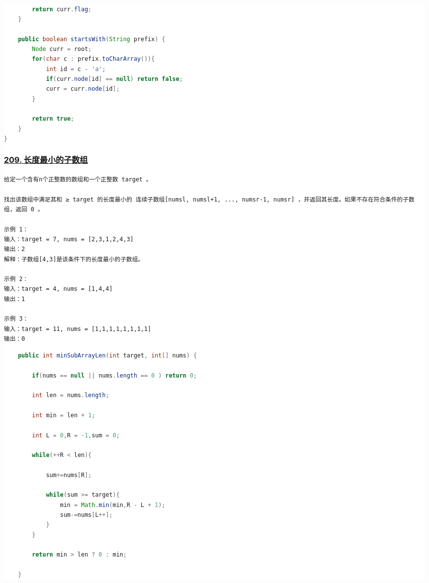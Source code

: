 ```java
        return curr.flag;
    }
    
    public boolean startsWith(String prefix) {
        Node curr = root;
        for(char c : prefix.toCharArray()){
            int id = c - 'a';
            if(curr.node[id] == null) return false;
            curr = curr.node[id];
        }

        return true;
    }
}

```

### [209. 长度最小的子数组](https://leetcode-cn.com/problems/minimum-size-subarray-sum/)
    给定一个含有n个正整数的数组和一个正整数 target 。
    
    找出该数组中满足其和 ≥ target 的长度最小的 连续子数组[numsl, numsl+1, ..., numsr-1, numsr] ，并返回其长度。如果不存在符合条件的子数组，返回 0 。
    
    示例 1：
    输入：target = 7, nums = [2,3,1,2,4,3]
    输出：2
    解释：子数组[4,3]是该条件下的长度最小的子数组。
    
    示例 2：
    输入：target = 4, nums = [1,4,4]
    输出：1
    
    示例 3：
    输入：target = 11, nums = [1,1,1,1,1,1,1,1]
    输出：0

````java
    public int minSubArrayLen(int target, int[] nums) {

        if(nums == null || nums.length == 0 ) return 0;

        int len = nums.length;

        int min = len + 1;

        int L = 0,R = -1,sum = 0;

        while(++R < len){

            sum+=nums[R];

            while(sum >= target){
                min = Math.min(min,R - L + 1);
                sum-=nums[L++];
            }
        }

        return min > len ? 0 : min;

    }
````

